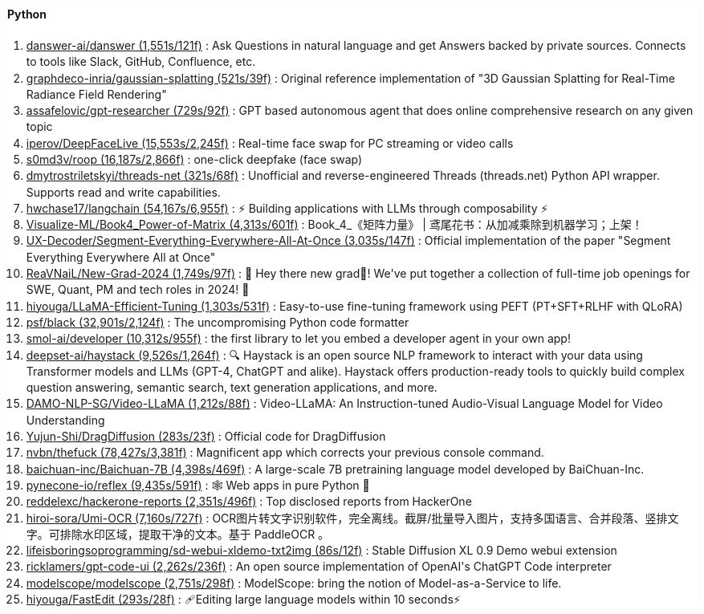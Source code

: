 #### Python
1. [danswer-ai/danswer (1,551s/121f)](https://github.com/danswer-ai/danswer) : Ask Questions in natural language and get Answers backed by private sources. Connects to tools like Slack, GitHub, Confluence, etc.
2. [graphdeco-inria/gaussian-splatting (521s/39f)](https://github.com/graphdeco-inria/gaussian-splatting) : Original reference implementation of "3D Gaussian Splatting for Real-Time Radiance Field Rendering"
3. [assafelovic/gpt-researcher (729s/92f)](https://github.com/assafelovic/gpt-researcher) : GPT based autonomous agent that does online comprehensive research on any given topic
4. [iperov/DeepFaceLive (15,553s/2,245f)](https://github.com/iperov/DeepFaceLive) : Real-time face swap for PC streaming or video calls
5. [s0md3v/roop (16,187s/2,866f)](https://github.com/s0md3v/roop) : one-click deepfake (face swap)
6. [dmytrostriletskyi/threads-net (321s/68f)](https://github.com/dmytrostriletskyi/threads-net) : Unofficial and reverse-engineered Threads (threads.net) Python API wrapper. Supports read and write capabilities.
7. [hwchase17/langchain (54,167s/6,955f)](https://github.com/hwchase17/langchain) : ⚡ Building applications with LLMs through composability ⚡
8. [Visualize-ML/Book4_Power-of-Matrix (4,313s/601f)](https://github.com/Visualize-ML/Book4_Power-of-Matrix) : Book_4_《矩阵力量》 | 鸢尾花书：从加减乘除到机器学习；上架！
9. [UX-Decoder/Segment-Everything-Everywhere-All-At-Once (3,035s/147f)](https://github.com/UX-Decoder/Segment-Everything-Everywhere-All-At-Once) : Official implementation of the paper "Segment Everything Everywhere All at Once"
10. [ReaVNaiL/New-Grad-2024 (1,749s/97f)](https://github.com/ReaVNaiL/New-Grad-2024) : 👋 Hey there new grad🎉! We've put together a collection of full-time job openings for SWE, Quant, PM and tech roles in 2024! 🚀
11. [hiyouga/LLaMA-Efficient-Tuning (1,303s/531f)](https://github.com/hiyouga/LLaMA-Efficient-Tuning) : Easy-to-use fine-tuning framework using PEFT (PT+SFT+RLHF with QLoRA)
12. [psf/black (32,901s/2,124f)](https://github.com/psf/black) : The uncompromising Python code formatter
13. [smol-ai/developer (10,312s/955f)](https://github.com/smol-ai/developer) : the first library to let you embed a developer agent in your own app!
14. [deepset-ai/haystack (9,526s/1,264f)](https://github.com/deepset-ai/haystack) : 🔍 Haystack is an open source NLP framework to interact with your data using Transformer models and LLMs (GPT-4, ChatGPT and alike). Haystack offers production-ready tools to quickly build complex question answering, semantic search, text generation applications, and more.
15. [DAMO-NLP-SG/Video-LLaMA (1,212s/88f)](https://github.com/DAMO-NLP-SG/Video-LLaMA) : Video-LLaMA: An Instruction-tuned Audio-Visual Language Model for Video Understanding
16. [Yujun-Shi/DragDiffusion (283s/23f)](https://github.com/Yujun-Shi/DragDiffusion) : Official code for DragDiffusion
17. [nvbn/thefuck (78,427s/3,381f)](https://github.com/nvbn/thefuck) : Magnificent app which corrects your previous console command.
18. [baichuan-inc/Baichuan-7B (4,398s/469f)](https://github.com/baichuan-inc/Baichuan-7B) : A large-scale 7B pretraining language model developed by BaiChuan-Inc.
19. [pynecone-io/reflex (9,435s/591f)](https://github.com/pynecone-io/reflex) : 🕸 Web apps in pure Python 🐍
20. [reddelexc/hackerone-reports (2,351s/496f)](https://github.com/reddelexc/hackerone-reports) : Top disclosed reports from HackerOne
21. [hiroi-sora/Umi-OCR (7,160s/727f)](https://github.com/hiroi-sora/Umi-OCR) : OCR图片转文字识别软件，完全离线。截屏/批量导入图片，支持多国语言、合并段落、竖排文字。可排除水印区域，提取干净的文本。基于 PaddleOCR 。
22. [lifeisboringsoprogramming/sd-webui-xldemo-txt2img (86s/12f)](https://github.com/lifeisboringsoprogramming/sd-webui-xldemo-txt2img) : Stable Diffusion XL 0.9 Demo webui extension
23. [ricklamers/gpt-code-ui (2,262s/236f)](https://github.com/ricklamers/gpt-code-ui) : An open source implementation of OpenAI's ChatGPT Code interpreter
24. [modelscope/modelscope (2,751s/298f)](https://github.com/modelscope/modelscope) : ModelScope: bring the notion of Model-as-a-Service to life.
25. [hiyouga/FastEdit (293s/28f)](https://github.com/hiyouga/FastEdit) : 🩹Editing large language models within 10 seconds⚡
